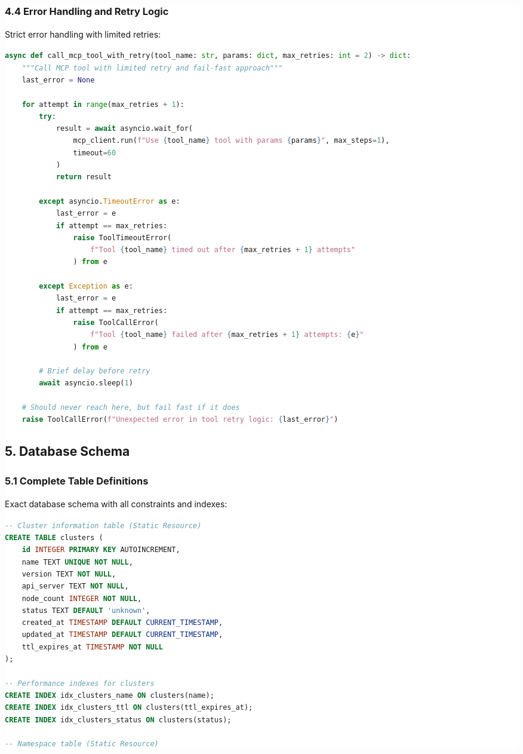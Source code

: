 ### 4.4 Error Handling and Retry Logic

Strict error handling with limited retries:

```python
async def call_mcp_tool_with_retry(tool_name: str, params: dict, max_retries: int = 2) -> dict:
    """Call MCP tool with limited retry and fail-fast approach"""
    last_error = None

    for attempt in range(max_retries + 1):
        try:
            result = await asyncio.wait_for(
                mcp_client.run(f"Use {tool_name} tool with params {params}", max_steps=1),
                timeout=60
            )
            return result

        except asyncio.TimeoutError as e:
            last_error = e
            if attempt == max_retries:
                raise ToolTimeoutError(
                    f"Tool {tool_name} timed out after {max_retries + 1} attempts"
                ) from e

        except Exception as e:
            last_error = e
            if attempt == max_retries:
                raise ToolCallError(
                    f"Tool {tool_name} failed after {max_retries + 1} attempts: {e}"
                ) from e

        # Brief delay before retry
        await asyncio.sleep(1)

    # Should never reach here, but fail fast if it does
    raise ToolCallError(f"Unexpected error in tool retry logic: {last_error}")
```

## 5. Database Schema

### 5.1 Complete Table Definitions

Exact database schema with all constraints and indexes:

```sql
-- Cluster information table (Static Resource)
CREATE TABLE clusters (
    id INTEGER PRIMARY KEY AUTOINCREMENT,
    name TEXT UNIQUE NOT NULL,
    version TEXT NOT NULL,
    api_server TEXT NOT NULL,
    node_count INTEGER NOT NULL,
    status TEXT DEFAULT 'unknown',
    created_at TIMESTAMP DEFAULT CURRENT_TIMESTAMP,
    updated_at TIMESTAMP DEFAULT CURRENT_TIMESTAMP,
    ttl_expires_at TIMESTAMP NOT NULL
);

-- Performance indexes for clusters
CREATE INDEX idx_clusters_name ON clusters(name);
CREATE INDEX idx_clusters_ttl ON clusters(ttl_expires_at);
CREATE INDEX idx_clusters_status ON clusters(status);

-- Namespace table (Static Resource)
```